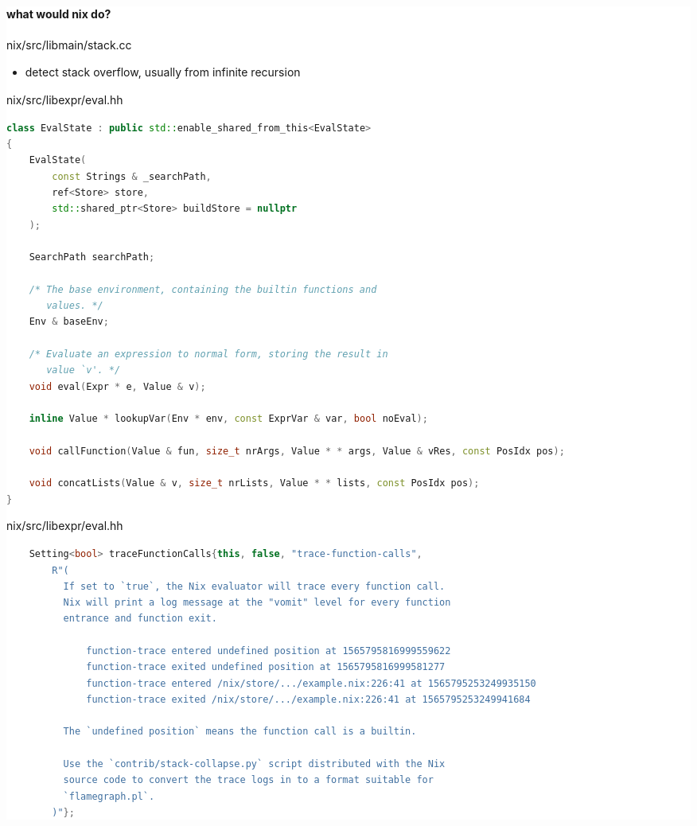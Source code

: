 #### what would nix do?

nix/src/libmain/stack.cc

* detect stack overflow, usually from infinite recursion

nix/src/libexpr/eval.hh

```cc
class EvalState : public std::enable_shared_from_this<EvalState>
{
    EvalState(
        const Strings & _searchPath,
        ref<Store> store,
        std::shared_ptr<Store> buildStore = nullptr
    );

    SearchPath searchPath;

    /* The base environment, containing the builtin functions and
       values. */
    Env & baseEnv;

    /* Evaluate an expression to normal form, storing the result in
       value `v'. */
    void eval(Expr * e, Value & v);

    inline Value * lookupVar(Env * env, const ExprVar & var, bool noEval);

    void callFunction(Value & fun, size_t nrArgs, Value * * args, Value & vRes, const PosIdx pos);

    void concatLists(Value & v, size_t nrLists, Value * * lists, const PosIdx pos);
}
```

nix/src/libexpr/eval.hh


```cc
    Setting<bool> traceFunctionCalls{this, false, "trace-function-calls",
        R"(
          If set to `true`, the Nix evaluator will trace every function call.
          Nix will print a log message at the "vomit" level for every function
          entrance and function exit.

              function-trace entered undefined position at 1565795816999559622
              function-trace exited undefined position at 1565795816999581277
              function-trace entered /nix/store/.../example.nix:226:41 at 1565795253249935150
              function-trace exited /nix/store/.../example.nix:226:41 at 1565795253249941684

          The `undefined position` means the function call is a builtin.

          Use the `contrib/stack-collapse.py` script distributed with the Nix
          source code to convert the trace logs in to a format suitable for
          `flamegraph.pl`.
        )"};
```

